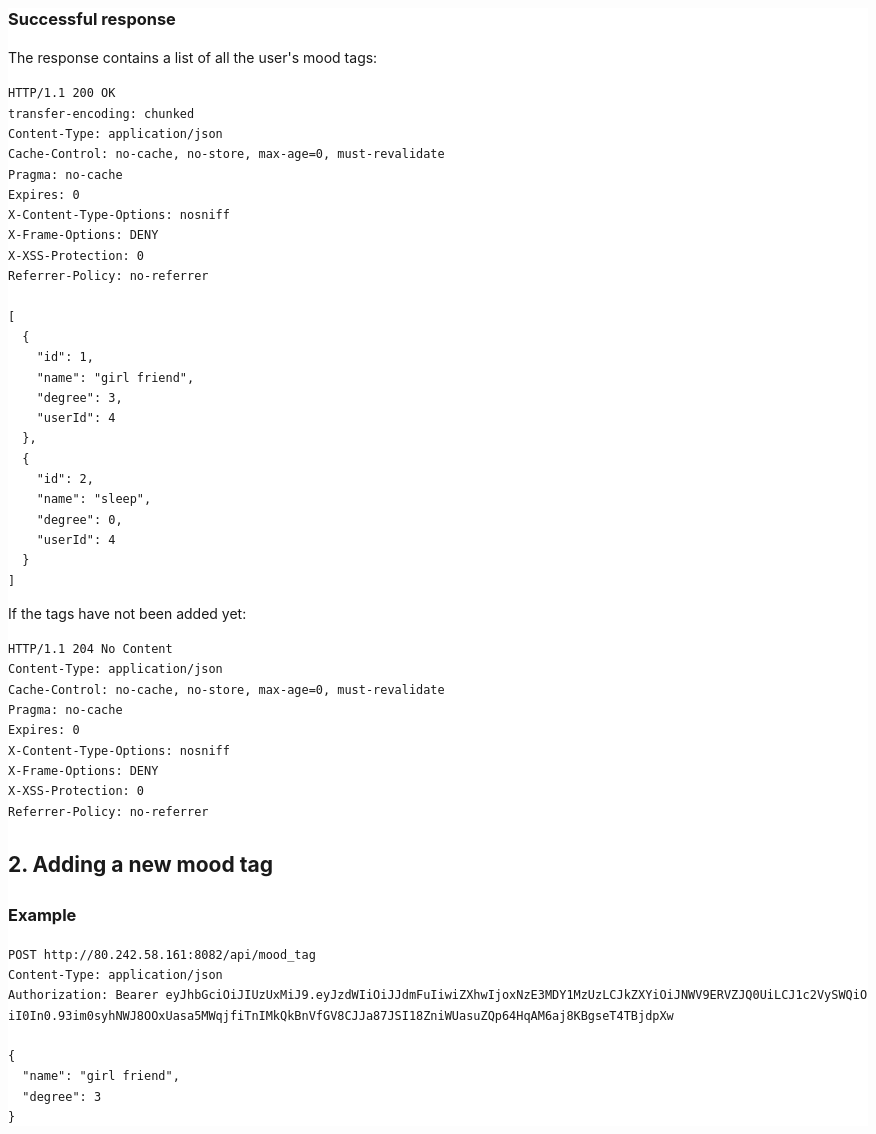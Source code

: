 ### Successful response
The response contains a list of all the user's mood tags:
```http request
HTTP/1.1 200 OK
transfer-encoding: chunked
Content-Type: application/json
Cache-Control: no-cache, no-store, max-age=0, must-revalidate
Pragma: no-cache
Expires: 0
X-Content-Type-Options: nosniff
X-Frame-Options: DENY
X-XSS-Protection: 0
Referrer-Policy: no-referrer

[
  {
    "id": 1,
    "name": "girl friend",
    "degree": 3,
    "userId": 4
  },
  {
    "id": 2,
    "name": "sleep",
    "degree": 0,
    "userId": 4
  }
]
```

If the tags have not been added yet:
```http request
HTTP/1.1 204 No Content
Content-Type: application/json
Cache-Control: no-cache, no-store, max-age=0, must-revalidate
Pragma: no-cache
Expires: 0
X-Content-Type-Options: nosniff
X-Frame-Options: DENY
X-XSS-Protection: 0
Referrer-Policy: no-referrer
```

## 2. Adding a new mood tag
### Example
```http request
POST http://80.242.58.161:8082/api/mood_tag
Content-Type: application/json
Authorization: Bearer eyJhbGciOiJIUzUxMiJ9.eyJzdWIiOiJJdmFuIiwiZXhwIjoxNzE3MDY1MzUzLCJkZXYiOiJNWV9ERVZJQ0UiLCJ1c2VySWQiOiI0In0.93im0syhNWJ8OOxUasa5MWqjfiTnIMkQkBnVfGV8CJJa87JSI18ZniWUasuZQp64HqAM6aj8KBgseT4TBjdpXw

{
  "name": "girl friend",
  "degree": 3
}
```
